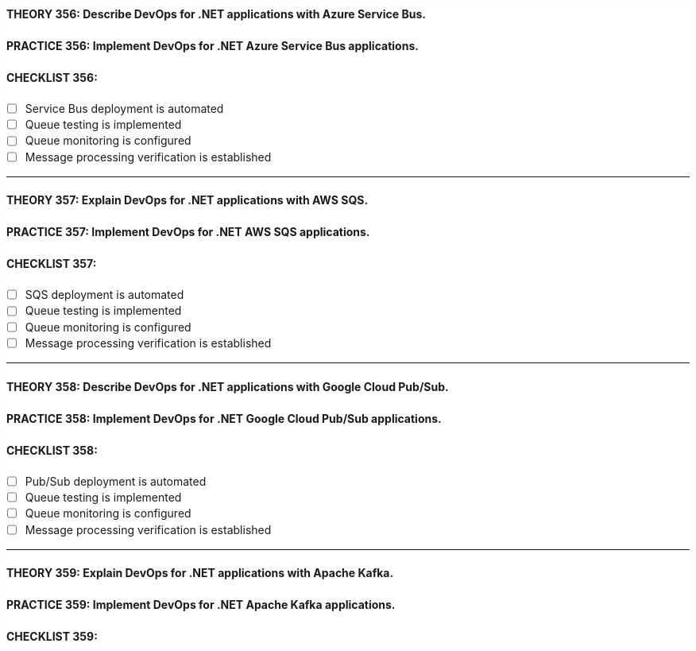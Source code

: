 
#### THEORY 356: Describe DevOps for .NET applications with Azure Service Bus.

#### PRACTICE 356: Implement DevOps for .NET Azure Service Bus applications.

#### CHECKLIST 356:

- [ ] Service Bus deployment is automated
- [ ] Queue testing is implemented
- [ ] Queue monitoring is configured
- [ ] Message processing verification is established

---

#### THEORY 357: Explain DevOps for .NET applications with AWS SQS.

#### PRACTICE 357: Implement DevOps for .NET AWS SQS applications.

#### CHECKLIST 357:

- [ ] SQS deployment is automated
- [ ] Queue testing is implemented
- [ ] Queue monitoring is configured
- [ ] Message processing verification is established

---

#### THEORY 358: Describe DevOps for .NET applications with Google Cloud Pub/Sub.

#### PRACTICE 358: Implement DevOps for .NET Google Cloud Pub/Sub applications.

#### CHECKLIST 358:

- [ ] Pub/Sub deployment is automated
- [ ] Queue testing is implemented
- [ ] Queue monitoring is configured
- [ ] Message processing verification is established

---

#### THEORY 359: Explain DevOps for .NET applications with Apache Kafka.

#### PRACTICE 359: Implement DevOps for .NET Apache Kafka applications.

#### CHECKLIST 359:
